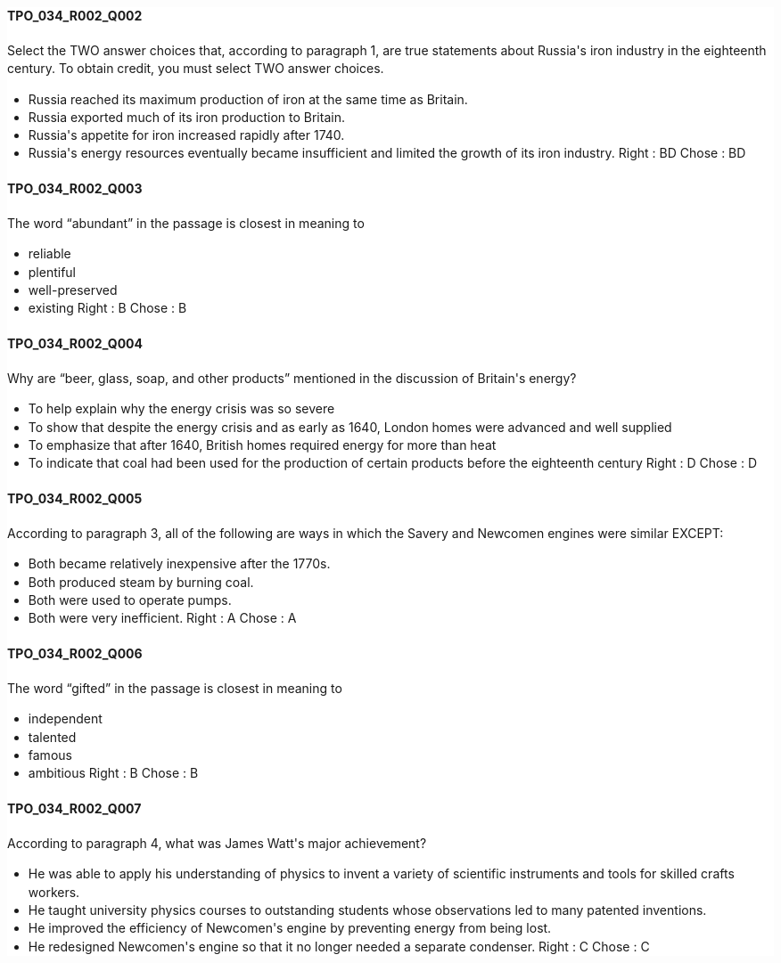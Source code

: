 
#### TPO_034_R002_Q002
Select the TWO answer choices that, according to paragraph 1, are true statements about Russia's iron industry in the eighteenth century. To obtain credit, you must select TWO answer choices.
- Russia reached its maximum production of iron at the same time as Britain.
- Russia exported much of its iron production to Britain.
- Russia's appetite for iron increased rapidly after 1740.
- Russia's energy resources eventually became insufficient and limited the growth of its iron industry.
Right : BD	Chose : BD


#### TPO_034_R002_Q003
The word “abundant” in the passage is closest in meaning to
- reliable
- plentiful
- well-preserved
- existing
Right : B	Chose : B


#### TPO_034_R002_Q004
Why are “beer, glass, soap, and other products” mentioned in the discussion of Britain's energy?
- To help explain why the energy crisis was so severe
- To show that despite the energy crisis and as early as 1640, London homes were advanced and well supplied
- To emphasize that after 1640, British homes required energy for more than heat
- To indicate that coal had been used for the production of certain products before the eighteenth century
Right : D	Chose : D


#### TPO_034_R002_Q005
According to paragraph 3, all of the following are ways in which the Savery and Newcomen engines were similar EXCEPT:
- Both became relatively inexpensive after the 1770s.
- Both produced steam by burning coal.
- Both were used to operate pumps.
- Both were very inefficient.
Right : A	Chose : A


#### TPO_034_R002_Q006
The word “gifted” in the passage is closest in meaning to
- independent
- talented
- famous
- ambitious
Right : B	Chose : B


#### TPO_034_R002_Q007
According to paragraph 4, what was James Watt's major achievement?
- He was able to apply his understanding of physics to invent a variety of scientific instruments and tools for skilled crafts workers.
- He taught university physics courses to outstanding students whose observations led to many patented inventions.
- He improved the efficiency of Newcomen's engine by preventing energy from being lost.
- He redesigned Newcomen's engine so that it no longer needed a separate condenser.
Right : C	Chose : C
